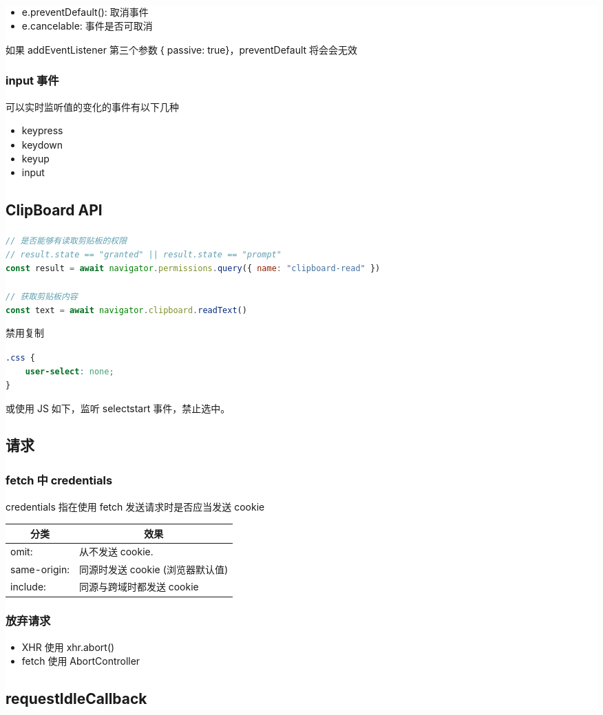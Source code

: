 + e.preventDefault(): 取消事件  
+ e.cancelable: 事件是否可取消  

如果 addEventListener 第三个参数 { passive: true}，preventDefault 将会会无效

### input 事件

可以实时监听值的变化的事件有以下几种

+ keypress
+ keydown
+ keyup
+ input

## ClipBoard API

```js
// 是否能够有读取剪贴板的权限
// result.state == "granted" || result.state == "prompt"
const result = await navigator.permissions.query({ name: "clipboard-read" })
 
// 获取剪贴板内容
const text = await navigator.clipboard.readText()
```

禁用复制

```css
.css {
    user-select: none;
}
```

或使用 JS 如下，监听 selectstart 事件，禁止选中。

## 请求

### fetch 中 credentials

credentials 指在使用 fetch 发送请求时是否应当发送 cookie

|分类|效果|
|--|--|
|omit: |从不发送 cookie.|
|same-origin: |同源时发送 cookie (浏览器默认值)|
|include: |同源与跨域时都发送 cookie|

### 放弃请求

+ XHR 使用 xhr.abort()
+ fetch 使用 AbortController

## requestIdleCallback
